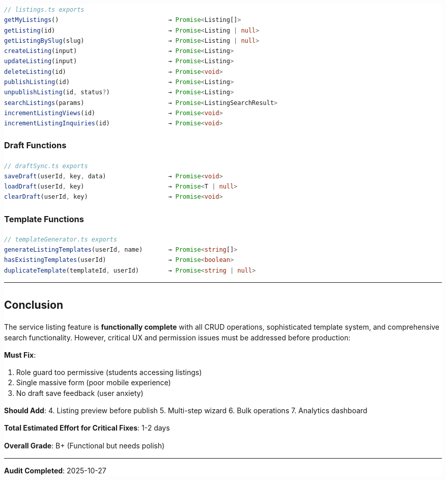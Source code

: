 ```typescript
// listings.ts exports
getMyListings()                              → Promise<Listing[]>
getListing(id)                               → Promise<Listing | null>
getListingBySlug(slug)                       → Promise<Listing | null>
createListing(input)                         → Promise<Listing>
updateListing(input)                         → Promise<Listing>
deleteListing(id)                            → Promise<void>
publishListing(id)                           → Promise<Listing>
unpublishListing(id, status?)                → Promise<Listing>
searchListings(params)                       → Promise<ListingSearchResult>
incrementListingViews(id)                    → Promise<void>
incrementListingInquiries(id)                → Promise<void>
```

### Draft Functions

```typescript
// draftSync.ts exports
saveDraft(userId, key, data)                 → Promise<void>
loadDraft(userId, key)                       → Promise<T | null>
clearDraft(userId, key)                      → Promise<void>
```

### Template Functions

```typescript
// templateGenerator.ts exports
generateListingTemplates(userId, name)       → Promise<string[]>
hasExistingTemplates(userId)                 → Promise<boolean>
duplicateTemplate(templateId, userId)        → Promise<string | null>
```

---

## Conclusion

The service listing feature is **functionally complete** with all CRUD operations, sophisticated template system, and comprehensive search functionality. However, critical UX and permission issues must be addressed before production:

**Must Fix**:
1. Role guard too permissive (students accessing listings)
2. Single massive form (poor mobile experience)
3. No draft save feedback (user anxiety)

**Should Add**:
4. Listing preview before publish
5. Multi-step wizard
6. Bulk operations
7. Analytics dashboard

**Total Estimated Effort for Critical Fixes**: 1-2 days

**Overall Grade**: B+ (Functional but needs polish)

---

**Audit Completed**: 2025-10-27

